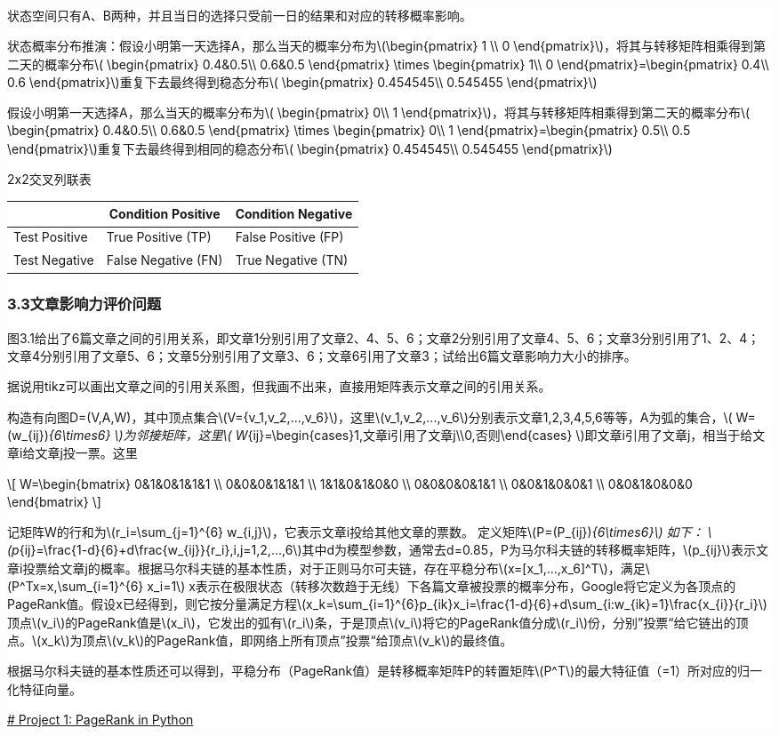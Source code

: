 状态空间只有A、B两种，并且当日的选择只受前一日的结果和对应的转移概率影响。

状态概率分布推演：假设小明第一天选择A，那么当天的概率分布为\\(\begin{pmatrix} 1 \\\\ 0 \end{pmatrix}\\)，将其与转移矩阵相乘得到第二天的概率分布\\( \begin{pmatrix} 0.4&0.5\\\\ 0.6&0.5 \end{pmatrix} \times \begin{pmatrix} 1\\\\ 0 \end{pmatrix}=\begin{pmatrix} 0.4\\\\ 0.6 \end{pmatrix}\\)重复下去最终得到稳态分布\\( \begin{pmatrix} 0.454545\\\\ 0.545455 \end{pmatrix}\\)

假设小明第一天选择A，那么当天的概率分布为\\( \begin{pmatrix} 0\\\\ 1 \end{pmatrix}\\)，将其与转移矩阵相乘得到第二天的概率分布\\( \begin{pmatrix} 0.4&0.5\\\\ 0.6&0.5 \end{pmatrix} \times \begin{pmatrix} 0\\\\ 1 \end{pmatrix}=\begin{pmatrix} 0.5\\\\ 0.5 \end{pmatrix}\\)重复下去最终得到相同的稳态分布\\( \begin{pmatrix} 0.454545\\\\ 0.545455 \end{pmatrix}\\)

2x2交叉列联表

|                  | Condition Positive | Condition Negative |
|--------------------|--------------------|--------------------|
| Test Positive      | True Positive (TP)  | False Positive (FP) |
| Test Negative      | False Negative (FN) | True Negative (TN)  |

### 3.3文章影响力评价问题

图3.1给出了6篇文章之间的引用关系，即文章1分别引用了文章2、4、5、6；文章2分别引用了文章4、5、6；文章3分别引用了1、2、4；文章4分别引用了文章5、6；文章5分别引用了文章3、6；文章6引用了文章3；试给出6篇文章影响力大小的排序。

据说用tikz可以画出文章之间的引用关系图，但我画不出来，直接用矩阵表示文章之间的引用关系。

构造有向图D=(V,A,W)，其中顶点集合\\(V={v_1,v_2,...,v_6}\\)，这里\\(v_1,v_2,...,v_6\\)分别表示文章1,2,3,4,5,6等等，A为弧的集合，\\( W=(w_{ij})_{6\times6} \\)为邻接矩阵，这里\\( W_{ij}=\begin{cases}1,文章i引用了文章j\\\\0,否则\end{cases} \\)即文章i引用了文章j，相当于给文章i给文章j投一票。这里


\\[
W=\begin{bmatrix}
0&1&0&1&1&1 \\\\
0&0&0&1&1&1 \\\\
1&1&0&1&0&0 \\\\
0&0&0&0&1&1 \\\\
0&0&1&0&0&1 \\\\
0&0&1&0&0&0
\end{bmatrix}
\\]


记矩阵W的行和为\\(r_i=\sum_{j=1}^{6} w_{i,j}\\)，它表示文章i投给其他文章的票数。
定义矩阵\\(P=(P_{ij})_{6\times6}\\) 如下： \\(p_{ij}=\frac{1-d}{6}+d\frac{w_{ij}}{r_i},i,j=1,2,...,6\\)其中d为模型参数，通常去d=0.85，P为马尔科夫链的转移概率矩阵，\\(p_{ij}\\)表示文章i投票给文章j的概率。根据马尔科夫链的基本性质，对于正则马尔可夫链，存在平稳分布\\(x=[x_1,...,x_6]^T\\)，满足\\(P^Tx=x,\sum_{i=1}^{6} x_i=1\\)
x表示在极限状态（转移次数趋于无线）下各篇文章被投票的概率分布，Google将它定义为各顶点的PageRank值。假设x已经得到，则它按分量满足方程\\(x_k=\sum_{i=1}^{6}p_{ik}x_i=\frac{1-d}{6}+d\sum_{i:w_{ik}=1}\frac{x_{i}}{r_i}\\)
顶点\\(v_i\\)的PageRank值是\\(x_i\\)，它发出的弧有\\(r_i\\)条，于是顶点\\(v_i\\)将它的PageRank值分成\\(r_i\\)份，分别”投票“给它链出的顶点。\\(x_k\\)为顶点\\(v_k\\)的PageRank值，即网络上所有顶点”投票“给顶点\\(v_k\\)的最终值。

根据马尔科夫链的基本性质还可以得到，平稳分布（PageRank值）是转移概率矩阵P的转置矩阵\\(P^T\\)的最大特征值（=1）所对应的归一化特征向量。

[# Project 1: PageRank in Python](https://eecs390.github.io/project-pagerank/#)
